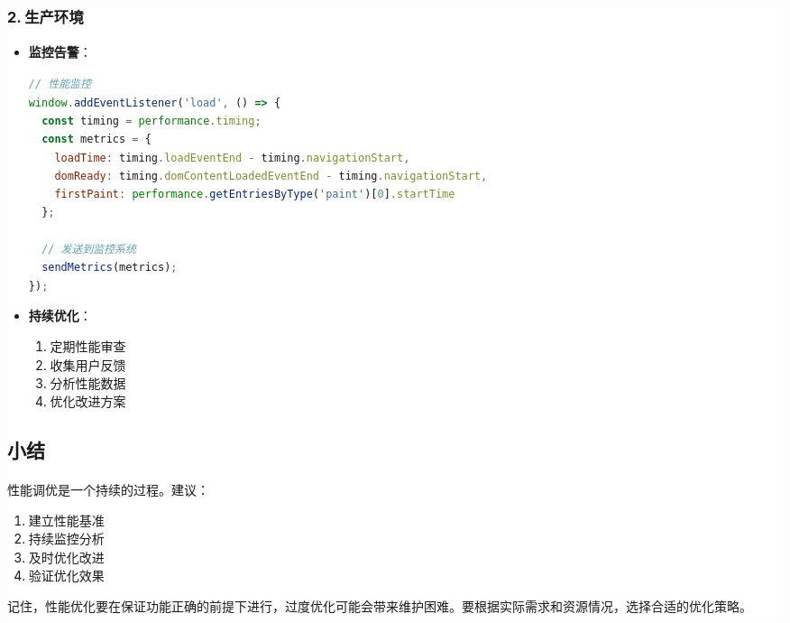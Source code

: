 ### 2. 生产环境

- **监控告警**：
  ```javascript
  // 性能监控
  window.addEventListener('load', () => {
    const timing = performance.timing;
    const metrics = {
      loadTime: timing.loadEventEnd - timing.navigationStart,
      domReady: timing.domContentLoadedEventEnd - timing.navigationStart,
      firstPaint: performance.getEntriesByType('paint')[0].startTime
    };
    
    // 发送到监控系统
    sendMetrics(metrics);
  });
  ```

- **持续优化**：
  1. 定期性能审查
  2. 收集用户反馈
  3. 分析性能数据
  4. 优化改进方案

## 小结

性能调优是一个持续的过程。建议：

1. 建立性能基准
2. 持续监控分析
3. 及时优化改进
4. 验证优化效果

记住，性能优化要在保证功能正确的前提下进行，过度优化可能会带来维护困难。要根据实际需求和资源情况，选择合适的优化策略。